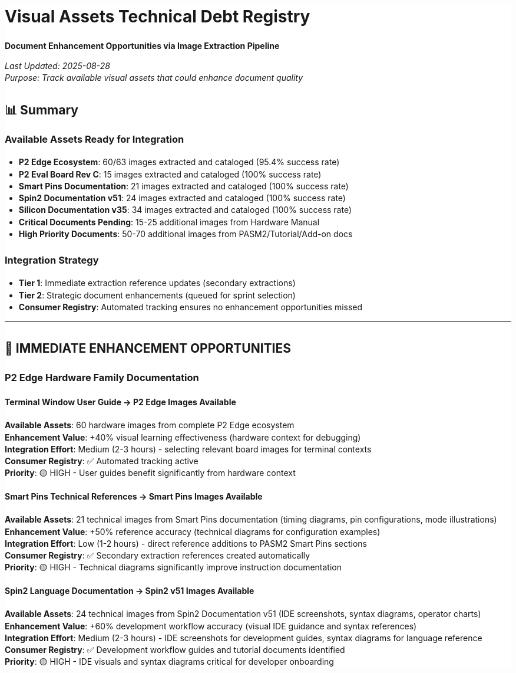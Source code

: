 # Visual Assets Technical Debt Registry
**Document Enhancement Opportunities via Image Extraction Pipeline**

*Last Updated: 2025-08-28*  
*Purpose: Track available visual assets that could enhance document quality*

## 📊 Summary

### Available Assets Ready for Integration
- **P2 Edge Ecosystem**: 60/63 images extracted and cataloged (95.4% success rate)
- **P2 Eval Board Rev C**: 15 images extracted and cataloged (100% success rate)
- **Smart Pins Documentation**: 21 images extracted and cataloged (100% success rate)
- **Spin2 Documentation v51**: 24 images extracted and cataloged (100% success rate)
- **Silicon Documentation v35**: 34 images extracted and cataloged (100% success rate)  
- **Critical Documents Pending**: 15-25 additional images from Hardware Manual
- **High Priority Documents**: 50-70 additional images from PASM2/Tutorial/Add-on docs

### Integration Strategy
- **Tier 1**: Immediate extraction reference updates (secondary extractions)
- **Tier 2**: Strategic document enhancements (queued for sprint selection)
- **Consumer Registry**: Automated tracking ensures no enhancement opportunities missed

---

## 🎯 **IMMEDIATE ENHANCEMENT OPPORTUNITIES**

### P2 Edge Hardware Family Documentation

#### **Terminal Window User Guide** → P2 Edge Images Available
**Available Assets**: 60 hardware images from complete P2 Edge ecosystem  
**Enhancement Value**: +40% visual learning effectiveness (hardware context for debugging)  
**Integration Effort**: Medium (2-3 hours) - selecting relevant board images for terminal contexts  
**Consumer Registry**: ✅ Automated tracking active  
**Priority**: 🟡 HIGH - User guides benefit significantly from hardware context

#### **Smart Pins Technical References** → Smart Pins Images Available
**Available Assets**: 21 technical images from Smart Pins documentation (timing diagrams, pin configurations, mode illustrations)  
**Enhancement Value**: +50% reference accuracy (technical diagrams for configuration examples)  
**Integration Effort**: Low (1-2 hours) - direct reference additions to PASM2 Smart Pins sections  
**Consumer Registry**: ✅ Secondary extraction references created automatically  
**Priority**: 🟡 HIGH - Technical diagrams significantly improve instruction documentation

#### **Spin2 Language Documentation** → Spin2 v51 Images Available
**Available Assets**: 24 technical images from Spin2 Documentation v51 (IDE screenshots, syntax diagrams, operator charts)  
**Enhancement Value**: +60% development workflow accuracy (visual IDE guidance and syntax references)  
**Integration Effort**: Medium (2-3 hours) - IDE screenshots for development guides, syntax diagrams for language reference  
**Consumer Registry**: ✅ Development workflow guides and tutorial documents identified  
**Priority**: 🟡 HIGH - IDE visuals and syntax diagrams critical for developer onboarding  
